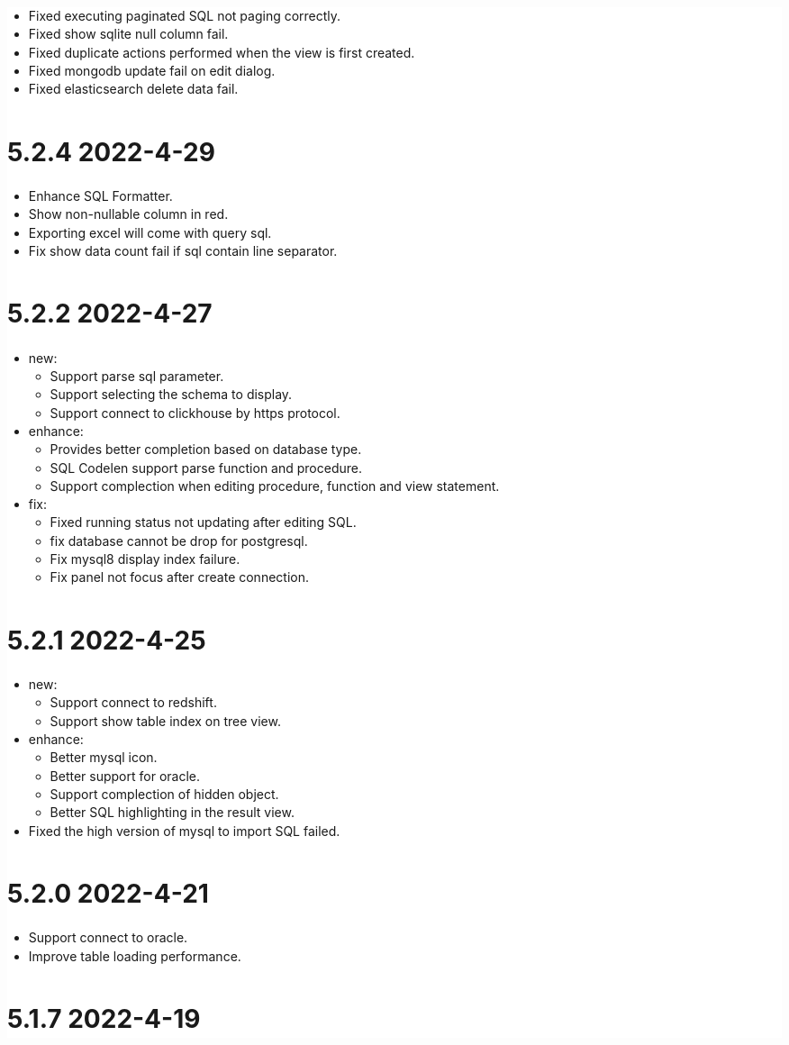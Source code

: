   - Fixed executing paginated SQL not paging correctly.
  - Fixed show sqlite null column fail.
  - Fixed duplicate actions performed when the view is first created.
  - Fixed mongodb update fail on edit dialog.
  - Fixed elasticsearch delete data fail.

# 5.2.4 2022-4-29

- Enhance SQL Formatter.
- Show non-nullable column in red.
- Exporting excel will come with query sql.
- Fix show data count fail if sql contain line separator.

# 5.2.2 2022-4-27

- new:
  - Support parse sql parameter.
  - Support selecting the schema to display.
  - Support connect to clickhouse by https protocol.
- enhance:
  - Provides better completion based on database type.
  - SQL Codelen support parse function and procedure.
  - Support complection when editing procedure, function and view statement.
- fix:
  - Fixed running status not updating after editing SQL.
  - fix database cannot be drop for postgresql.
  - Fix mysql8 display index failure.
  - Fix panel not focus after create connection.

# 5.2.1 2022-4-25

- new:
  - Support connect to redshift.
  - Support show table index on tree view.
- enhance:
  - Better mysql icon.
  - Better support for oracle.
  - Support complection of hidden object.
  - Better SQL highlighting in the result view.
- Fixed the high version of mysql to import SQL failed.

# 5.2.0 2022-4-21

- Support connect to oracle.
- Improve table loading performance.

# 5.1.7 2022-4-19
